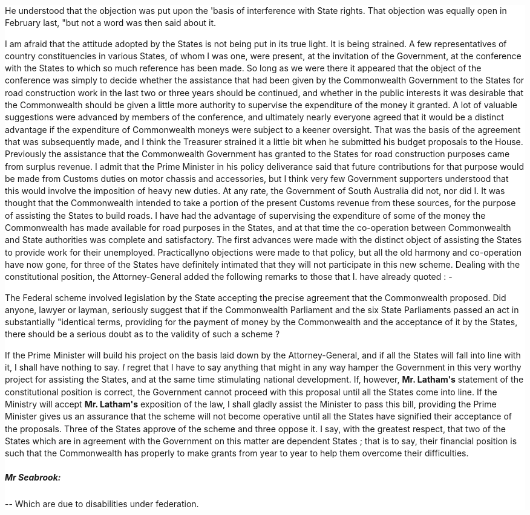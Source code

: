 He understood that the objection was put upon the 'basis of interference with State rights. That objection was equally open in  February  last, "but not a word was then said about it. 

I am afraid that the attitude adopted by the States is not being put in its true light. It is being strained. A few representatives of country constituencies in various States, of whom I was one, were present, at the invitation of the Government, at the conference with the States to which so much reference has been made. So long as we were there it appeared that the object of the conference was simply to decide whether the assistance that had been given by the Commonwealth Government to the States for road construction work in the last two or three years should be continued, and whether in the public interests it was desirable that the Commonwealth should be given a little more authority to supervise the expenditure of the money it granted. A lot of valuable suggestions were advanced by members of the conference, and ultimately nearly everyone agreed that it would be a distinct advantage if the expenditure of Commonwealth moneys were subject to a keener oversight. That was the basis of the agreement that was subsequently made, and I think the Treasurer strained it a little bit when he submitted his budget proposals to the House. Previously the assistance that the Commonwealth Government has granted to the States for road construction purposes came from surplus revenue. I admit that the Prime Minister in his policy deliverance said that future contributions for that purpose would be made from Customs duties on motor chassis and accessories, but I think very few Government supporters understood that this would involve the imposition of heavy new duties. At any rate, the Government of South Australia did not, nor did I. It was thought that the Commonwealth intended to take a portion of the present Customs revenue from these sources, for the purpose of assisting the States to build roads. I have had the advantage of supervising the expenditure of some of the money the Commonwealth has made available for road purposes in the States, and at that time the co-operation between Commonwealth and State authorities was complete and satisfactory. The first advances were made with the distinct object of assisting the States to provide work for their unemployed. Practicallyno objections were made to that policy, but all the old harmony and co-operation have now gone, for three of the States have definitely intimated that they will not participate in this new scheme. Dealing with the constitutional position, the Attorney-General added the following remarks to those that I. have already quoted : - 

The Federal scheme involved legislation by the State accepting the precise agreement that the Commonwealth proposed. Did anyone, lawyer or layman, seriously suggest that if the Commonwealth Parliament and the six State Parliaments passed an act in substantially "identical terms, providing for the payment of money by the Commonwealth and the acceptance of it by the States, there should be a serious doubt as to the validity of such a scheme ? 

If the Prime Minister will build his project on the basis laid down by the Attorney-General, and if all the States will fall into line with it, I shall have nothing to say.  *I*  regret that I have to say anything that might in any way hamper the Government in this very worthy project for assisting the States, and at the same time stimulating national development. If, however,  **Mr. Latham's**  statement of the constitutional position is correct, the Government cannot proceed with this proposal until all the States come into line. If the Ministry will accept  **Mr. Latham's**  exposition of the law, I shall gladly assist the Minister to pass this bill, providing the Prime Minister gives us an assurance that the scheme will not become operative until all the States have signified their acceptance of the proposals. Three of the States approve of the scheme and three oppose it. I say, with the greatest respect, that two of the States which are in agreement with the Government on this matter are dependent States ; that is to say, their financial position is such that the Commonwealth has properly to make grants from year to year to help them overcome their difficulties. 

##### Mr Seabrook:

-- Which are due to disabilities under federation. 
